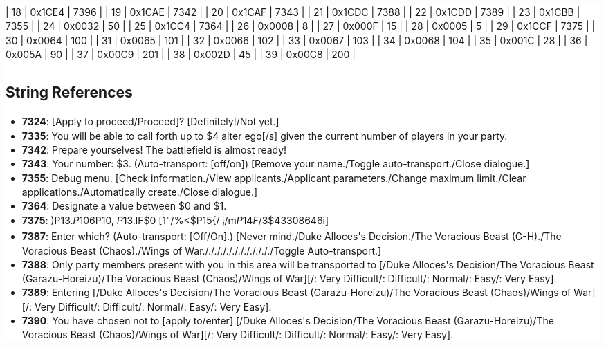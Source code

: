 |      18 | 0x1CE4      |        7396 |
|      19 | 0x1CAE      |        7342 |
|      20 | 0x1CAF      |        7343 |
|      21 | 0x1CDC      |        7388 |
|      22 | 0x1CDD      |        7389 |
|      23 | 0x1CBB      |        7355 |
|      24 | 0x0032      |          50 |
|      25 | 0x1CC4      |        7364 |
|      26 | 0x0008      |           8 |
|      27 | 0x000F      |          15 |
|      28 | 0x0005      |           5 |
|      29 | 0x1CCF      |        7375 |
|      30 | 0x0064      |         100 |
|      31 | 0x0065      |         101 |
|      32 | 0x0066      |         102 |
|      33 | 0x0067      |         103 |
|      34 | 0x0068      |         104 |
|      35 | 0x001C      |          28 |
|      36 | 0x005A      |          90 |
|      37 | 0x00C9      |         201 |
|      38 | 0x002D      |          45 |
|      39 | 0x00C8      |         200 |

## String References

- **7324**: [Apply to proceed/Proceed]? [Definitely!/Not yet.]
- **7335**: You will be able to call forth up to $4 alter ego[/s] given the current number of players in your party.
- **7342**: Prepare yourselves! The battlefield is almost ready!
- **7343**: Your number: $3. (Auto-transport: [off/on]) [Remove your name./Toggle auto-transport./Close dialogue.]
- **7355**: Debug menu. [Check information./View applicants./Applicant parameters./Change maximum limit./Clear applications./Automatically create./Close dialogue.]
- **7364**: Designate a value between $0 and $1.
- **7375**: $)$P13.$P106$P10, $P13.$lF$0 [1"/%<$P15{/$~_i/$m$P14F/$3$43308646i]
- **7387**: Enter which? (Auto-transport: [Off/On].) [Never mind./Duke Alloces's Decision./The Voracious Beast (G-H)./The Voracious Beast (Chaos)./Wings of War././././././././././././Toggle Auto-transport.]
- **7388**: Only party members present with you in this area will be transported to [/Duke Alloces's Decision/The Voracious Beast (Garazu-Horeizu)/The Voracious Beast (Chaos)/Wings of War][/: Very Difficult/: Difficult/: Normal/: Easy/: Very Easy].
- **7389**: Entering [/Duke Alloces's Decision/The Voracious Beast (Garazu-Horeizu)/The Voracious Beast (Chaos)/Wings of War][/: Very Difficult/: Difficult/: Normal/: Easy/: Very Easy].
- **7390**: You have chosen not to [apply to/enter] [/Duke Alloces's Decision/The Voracious Beast (Garazu-Horeizu)/The Voracious Beast (Chaos)/Wings of War][/: Very Difficult/: Difficult/: Normal/: Easy/: Very Easy].